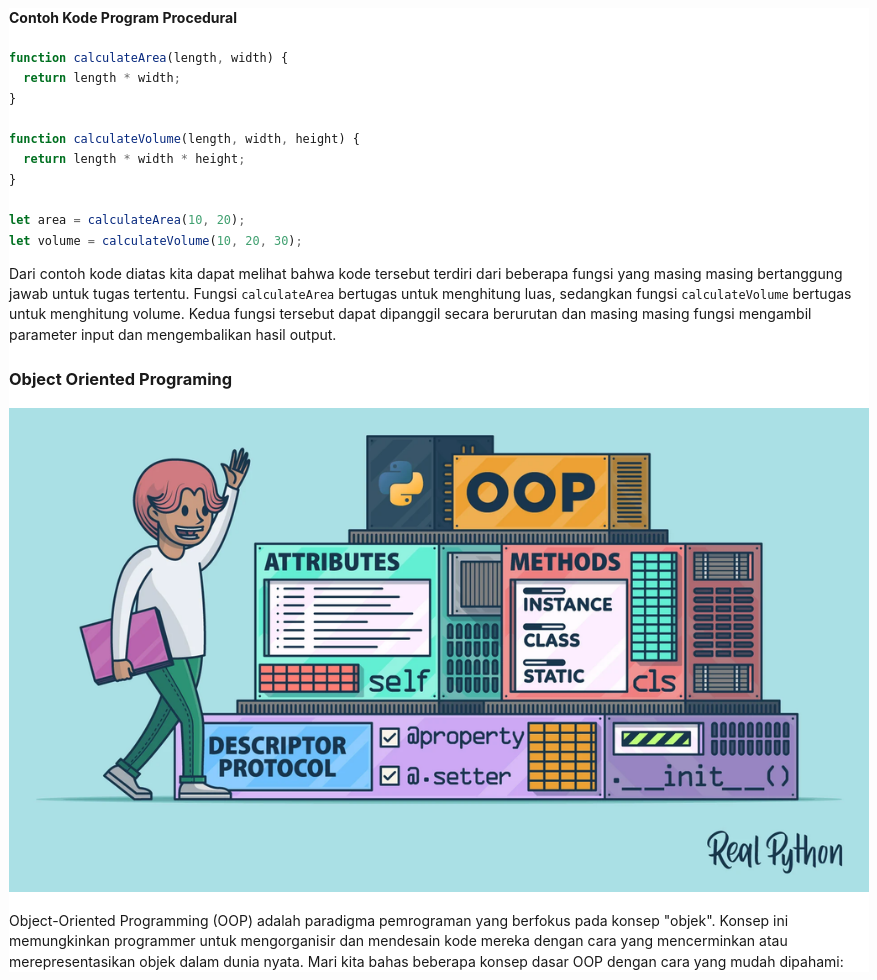 #### Contoh Kode Program Procedural

```javascript
function calculateArea(length, width) {
  return length * width;
}

function calculateVolume(length, width, height) {
  return length * width * height;
}

let area = calculateArea(10, 20);
let volume = calculateVolume(10, 20, 30);
```

Dari contoh kode diatas kita dapat melihat bahwa kode tersebut terdiri dari beberapa fungsi yang masing masing bertanggung jawab untuk tugas tertentu. Fungsi `calculateArea` bertugas untuk menghitung luas, sedangkan fungsi `calculateVolume` bertugas untuk menghitung volume. Kedua fungsi tersebut dapat dipanggil secara berurutan dan masing masing fungsi mengambil parameter input dan mengembalikan hasil output.

### Object Oriented Programing

![Avatar](assets/modul-1/1-6.webp)

Object-Oriented Programming (OOP) adalah paradigma pemrograman yang berfokus pada konsep "objek". Konsep ini memungkinkan programmer untuk mengorganisir dan mendesain kode mereka dengan cara yang mencerminkan atau merepresentasikan objek dalam dunia nyata. Mari kita bahas beberapa konsep dasar OOP dengan cara yang mudah dipahami:
